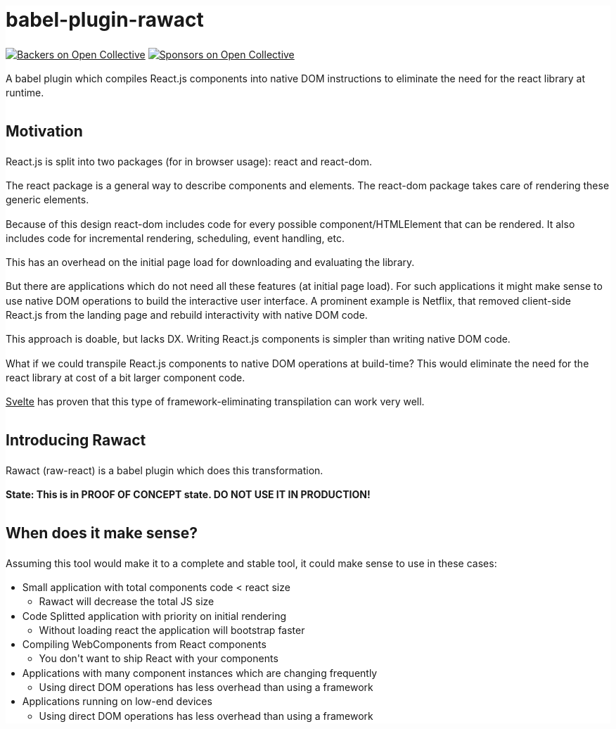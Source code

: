 # babel-plugin-rawact

[![Backers on Open Collective](https://opencollective.com/rawact/backers/badge.svg)](#backers)
[![Sponsors on Open Collective](https://opencollective.com/rawact/sponsors/badge.svg)](#sponsors) 

A babel plugin which compiles React.js components into native DOM instructions to eliminate the need for the react library at runtime.

## Motivation

React.js is split into two packages (for in browser usage): react and react-dom.

The react package is a general way to describe components and elements. The react-dom package takes care of rendering these generic elements.

Because of this design react-dom includes code for every possible component/HTMLElement that can be rendered. It also includes code for incremental rendering, scheduling, event handling, etc.

This has an overhead on the initial page load for downloading and evaluating the library.

But there are applications which do not need all these features (at initial page load). For such applications it might make sense to use native DOM operations to build the interactive user interface. A prominent example is Netflix, that removed client-side React.js from the landing page and rebuild interactivity with native DOM code.

This approach is doable, but lacks DX. Writing React.js components is simpler than writing native DOM code.

What if we could transpile React.js components to native DOM operations at build-time? This would eliminate the need for the react library at cost of a bit larger component code.

[Svelte](https://svelte.technology/) has proven that this type of framework-eliminating transpilation can work very well.

## Introducing Rawact

Rawact (raw-react) is a babel plugin which does this transformation.

**State: This is in PROOF OF CONCEPT state. DO NOT USE IT IN PRODUCTION!**

## When does it make sense?

Assuming this tool would make it to a complete and stable tool, it could make sense to use in these cases:

- Small application with total components code < react size
  - Rawact will decrease the total JS size
- Code Splitted application with priority on initial rendering
  - Without loading react the application will bootstrap faster
- Compiling WebComponents from React components
  - You don't want to ship React with your components
- Applications with many component instances which are changing frequently
  - Using direct DOM operations has less overhead than using a framework
- Applications running on low-end devices
  - Using direct DOM operations has less overhead than using a framework
